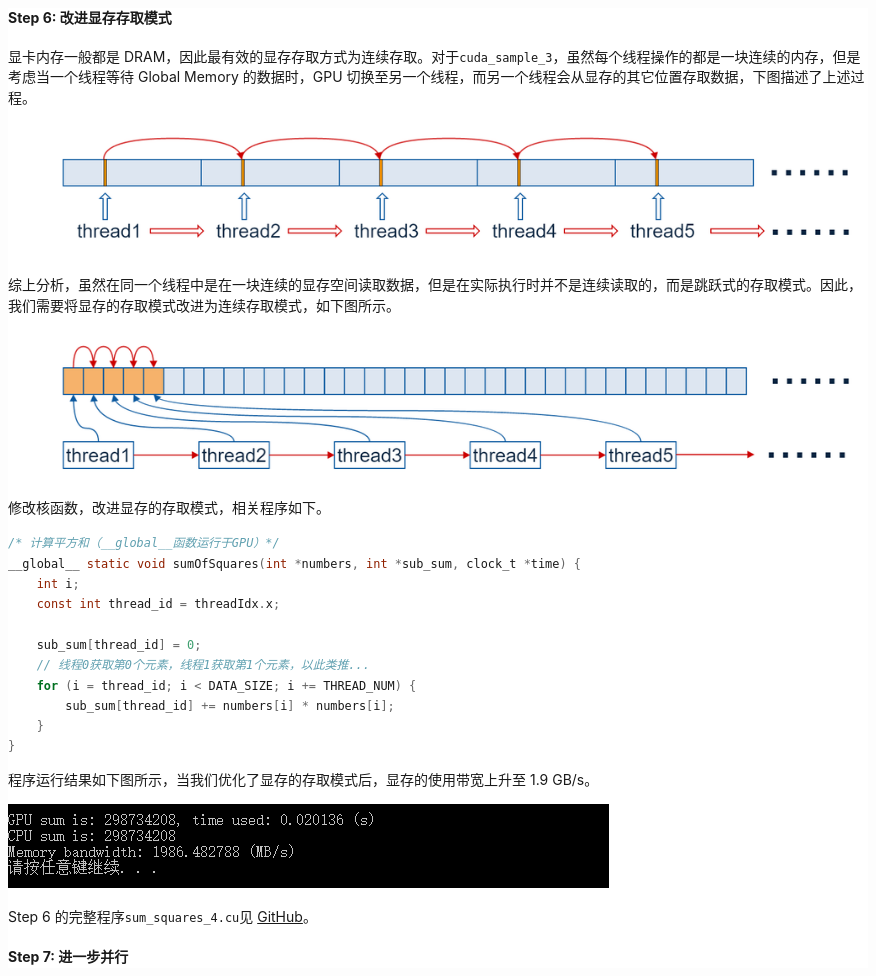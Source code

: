 #### Step 6: 改进显存存取模式

显卡内存一般都是 DRAM，因此最有效的显存存取方式为连续存取。对于`cuda_sample_3`，虽然每个线程操作的都是一块连续的内存，但是考虑当一个线程等待 Global Memory 的数据时，GPU 切换至另一个线程，而另一个线程会从显存的其它位置存取数据，下图描述了上述过程。

![](/img/img-2017-10-16-Image-5.png)

综上分析，虽然在同一个线程中是在一块连续的显存空间读取数据，但是在实际执行时并不是连续读取的，而是跳跃式的存取模式。因此，我们需要将显存的存取模式改进为连续存取模式，如下图所示。

![](/img/img-2017-10-16-Image-6.png)

修改核函数，改进显存的存取模式，相关程序如下。

```c
/* 计算平方和（__global__函数运行于GPU）*/
__global__ static void sumOfSquares(int *numbers, int *sub_sum, clock_t *time) {
    int i;
    const int thread_id = threadIdx.x;
  
    sub_sum[thread_id] = 0;
    // 线程0获取第0个元素，线程1获取第1个元素，以此类推... 
    for (i = thread_id; i < DATA_SIZE; i += THREAD_NUM) {
        sub_sum[thread_id] += numbers[i] * numbers[i];
    }
}
```

程序运行结果如下图所示，当我们优化了显存的存取模式后，显存的使用带宽上升至 1.9 GB/s。

![](/img/img-2017-10-16-Image-10.png)

Step 6 的完整程序`sum_squares_4.cu`见 [GitHub](https://github.com/tinylcy/cuda_lab/blob/master/SumSquares/sum_squares_4.cu)。

#### Step 7: 进一步并行
